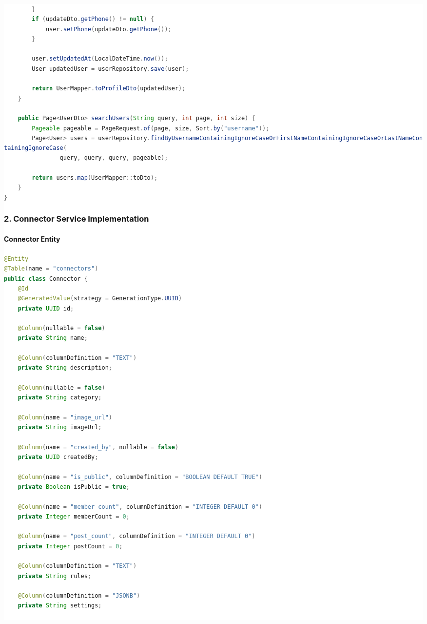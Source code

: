 ```java
        }
        if (updateDto.getPhone() != null) {
            user.setPhone(updateDto.getPhone());
        }
        
        user.setUpdatedAt(LocalDateTime.now());
        User updatedUser = userRepository.save(user);
        
        return UserMapper.toProfileDto(updatedUser);
    }
    
    public Page<UserDto> searchUsers(String query, int page, int size) {
        Pageable pageable = PageRequest.of(page, size, Sort.by("username"));
        Page<User> users = userRepository.findByUsernameContainingIgnoreCaseOrFirstNameContainingIgnoreCaseOrLastNameContainingIgnoreCase(
                query, query, query, pageable);
        
        return users.map(UserMapper::toDto);
    }
}
```

### 2. Connector Service Implementation

#### Connector Entity
```java
@Entity
@Table(name = "connectors")
public class Connector {
    @Id
    @GeneratedValue(strategy = GenerationType.UUID)
    private UUID id;
    
    @Column(nullable = false)
    private String name;
    
    @Column(columnDefinition = "TEXT")
    private String description;
    
    @Column(nullable = false)
    private String category;
    
    @Column(name = "image_url")
    private String imageUrl;
    
    @Column(name = "created_by", nullable = false)
    private UUID createdBy;
    
    @Column(name = "is_public", columnDefinition = "BOOLEAN DEFAULT TRUE")
    private Boolean isPublic = true;
    
    @Column(name = "member_count", columnDefinition = "INTEGER DEFAULT 0")
    private Integer memberCount = 0;
    
    @Column(name = "post_count", columnDefinition = "INTEGER DEFAULT 0")
    private Integer postCount = 0;
    
    @Column(columnDefinition = "TEXT")
    private String rules;
    
    @Column(columnDefinition = "JSONB")
    private String settings;
    
```